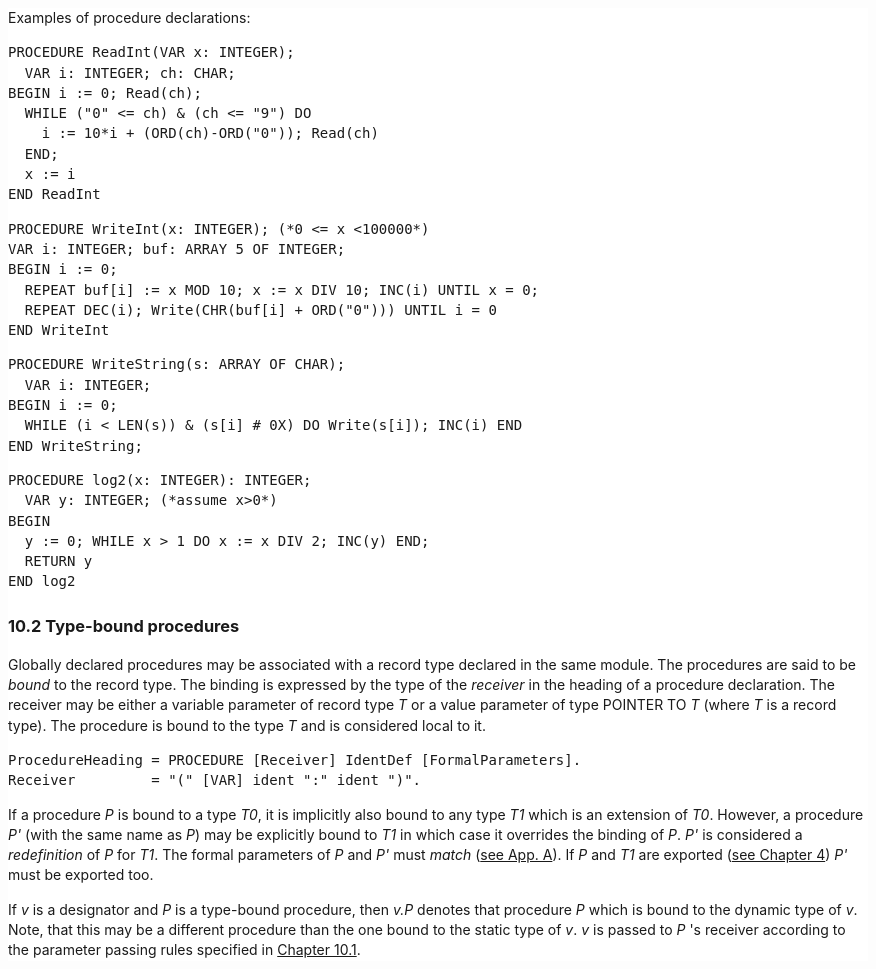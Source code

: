 Examples of procedure declarations:
<pre>PROCEDURE ReadInt(VAR x: INTEGER);
  VAR i: INTEGER; ch: CHAR;
BEGIN i := 0; Read(ch);
  WHILE (&quot;0&quot; &lt;= ch) &amp; (ch &lt;= &quot;9&quot;) DO
    i := 10*i + (ORD(ch)-ORD(&quot;0&quot;)); Read(ch)
  END;
  x := i
END ReadInt</pre>
<pre>PROCEDURE WriteInt(x: INTEGER); (*0 &lt;= x &lt;100000*)
VAR i: INTEGER; buf: ARRAY 5 OF INTEGER;
BEGIN i := 0;
  REPEAT buf[i] := x MOD 10; x := x DIV 10; INC(i) UNTIL x = 0;
  REPEAT DEC(i); Write(CHR(buf[i] + ORD(&quot;0&quot;))) UNTIL i = 0
END WriteInt</pre>
<pre>PROCEDURE WriteString(s: ARRAY OF CHAR);
  VAR i: INTEGER;
BEGIN i := 0;
  WHILE (i &lt; LEN(s)) &amp; (s[i] # 0X) DO Write(s[i]); INC(i) END
END WriteString;</pre>
<pre>PROCEDURE log2(x: INTEGER): INTEGER;
  VAR y: INTEGER; (*assume x&gt;0*)
BEGIN
  y := 0; WHILE x &gt; 1 DO x := x DIV 2; INC(y) END;
  RETURN y
END log2</pre>

<a NAME="Sec10.2"><h3>10.2 Type-bound procedures</h3></a>

Globally declared procedures may be associated with a record type declared in the
same module. The procedures are said to be <i>bound</i> to the record type. The
binding is expressed by the type of the <i>receiver</i> in the heading of a
procedure declaration. The receiver may be either a variable parameter of record
type <i>T</i> or a value parameter of type POINTER TO <i>T</i> (where <i>T</i> is
a record type). The procedure is bound to the type <i>T</i> and is considered
local to it.

<pre>ProcedureHeading = PROCEDURE [Receiver] IdentDef [FormalParameters].
Receiver         = &quot;(&quot; [VAR] ident &quot;:&quot; ident &quot;)&quot;.</pre>

If a procedure <i>P</i> is bound to a type <i>T0</i>, it is implicitly also bound
to any type <i>T1</i> which is an extension of <i>T0</i>. However, a procedure
<i>P'</i> (with the same name as <i>P</i>) may be explicitly bound to <i>T1</i>
in which case it overrides the binding of <i>P</i>. <i>P'</i> is considered a
<i>redefinition</i> of <i>P</i> for <i>T1</i>. The formal parameters of <i>P</i>
and <i>P'</i> must <i>match</i> (<a HREF="#AppA">see App. A</a>). If
<i>P</i> and <i>T1</i> are exported (<a HREF="#Cha4">see Chapter 4</a>)
<i>P'</i> must be exported too.<p>

If <i>v</i> is a designator and <i>P</i> is a type-bound procedure, then
<i>v.P</i> denotes that procedure <i>P</i> which is bound to the dynamic type of
<i>v</i>. Note, that this may be a different procedure than the one bound to the
static type of <i>v</i>. <i>v</i> is passed to <i>P</i> 's receiver according to
the parameter passing rules specified in <a HREF="#Sec10.1">Chapter 10.1</a>.<p>
